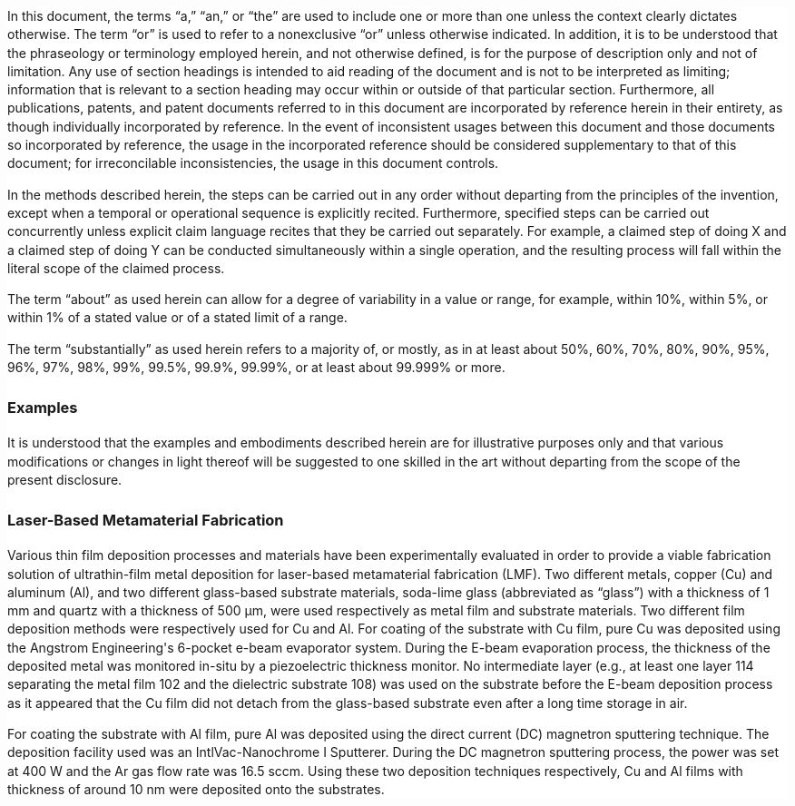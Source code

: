 In this document, the terms “a,” “an,” or “the” are used to include one or more than one unless the context clearly dictates otherwise. The term “or” is used to refer to a nonexclusive “or” unless otherwise indicated. In addition, it is to be understood that the phraseology or terminology employed herein, and not otherwise defined, is for the purpose of description only and not of limitation. Any use of section headings is intended to aid reading of the document and is not to be interpreted as limiting; information that is relevant to a section heading may occur within or outside of that particular section. Furthermore, all publications, patents, and patent documents referred to in this document are incorporated by reference herein in their entirety, as though individually incorporated by reference. In the event of inconsistent usages between this document and those documents so incorporated by reference, the usage in the incorporated reference should be considered supplementary to that of this document; for irreconcilable inconsistencies, the usage in this document controls.

In the methods described herein, the steps can be carried out in any order without departing from the principles of the invention, except when a temporal or operational sequence is explicitly recited. Furthermore, specified steps can be carried out concurrently unless explicit claim language recites that they be carried out separately. For example, a claimed step of doing X and a claimed step of doing Y can be conducted simultaneously within a single operation, and the resulting process will fall within the literal scope of the claimed process.

The term “about” as used herein can allow for a degree of variability in a value or range, for example, within 10%, within 5%, or within 1% of a stated value or of a stated limit of a range.

The term “substantially” as used herein refers to a majority of, or mostly, as in at least about 50%, 60%, 70%, 80%, 90%, 95%, 96%, 97%, 98%, 99%, 99.5%, 99.9%, 99.99%, or at least about 99.999% or more.

### Examples

It is understood that the examples and embodiments described herein are for illustrative purposes only and that various modifications or changes in light thereof will be suggested to one skilled in the art without departing from the scope of the present disclosure.

### Laser-Based Metamaterial Fabrication

Various thin film deposition processes and materials have been experimentally evaluated in order to provide a viable fabrication solution of ultrathin-film metal deposition for laser-based metamaterial fabrication (LMF). Two different metals, copper (Cu) and aluminum (Al), and two different glass-based substrate materials, soda-lime glass (abbreviated as “glass”) with a thickness of 1 mm and quartz with a thickness of 500 μm, were used respectively as metal film and substrate materials. Two different film deposition methods were respectively used for Cu and Al. For coating of the substrate with Cu film, pure Cu was deposited using the Angstrom Engineering's 6-pocket e-beam evaporator system. During the E-beam evaporation process, the thickness of the deposited metal was monitored in-situ by a piezoelectric thickness monitor. No intermediate layer (e.g., at least one layer 114 separating the metal film 102 and the dielectric substrate 108) was used on the substrate before the E-beam deposition process as it appeared that the Cu film did not detach from the glass-based substrate even after a long time storage in air.

For coating the substrate with Al film, pure Al was deposited using the direct current (DC) magnetron sputtering technique. The deposition facility used was an IntlVac-Nanochrome I Sputterer. During the DC magnetron sputtering process, the power was set at 400 W and the Ar gas flow rate was 16.5 sccm. Using these two deposition techniques respectively, Cu and Al films with thickness of around 10 nm were deposited onto the substrates.
